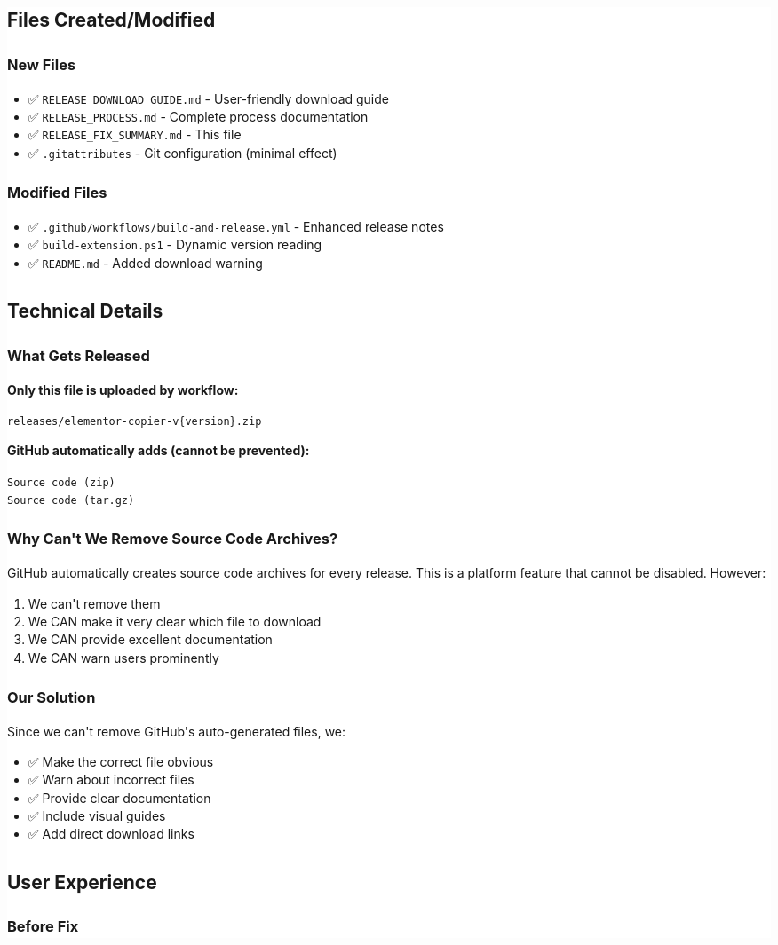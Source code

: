 ## Files Created/Modified

### New Files
- ✅ `RELEASE_DOWNLOAD_GUIDE.md` - User-friendly download guide
- ✅ `RELEASE_PROCESS.md` - Complete process documentation
- ✅ `RELEASE_FIX_SUMMARY.md` - This file
- ✅ `.gitattributes` - Git configuration (minimal effect)

### Modified Files
- ✅ `.github/workflows/build-and-release.yml` - Enhanced release notes
- ✅ `build-extension.ps1` - Dynamic version reading
- ✅ `README.md` - Added download warning

## Technical Details

### What Gets Released

**Only this file is uploaded by workflow:**
```
releases/elementor-copier-v{version}.zip
```

**GitHub automatically adds (cannot be prevented):**
```
Source code (zip)
Source code (tar.gz)
```

### Why Can't We Remove Source Code Archives?

GitHub automatically creates source code archives for every release. This is a platform feature that cannot be disabled. However:

1. We can't remove them
2. We CAN make it very clear which file to download
3. We CAN provide excellent documentation
4. We CAN warn users prominently

### Our Solution

Since we can't remove GitHub's auto-generated files, we:
- ✅ Make the correct file obvious
- ✅ Warn about incorrect files
- ✅ Provide clear documentation
- ✅ Include visual guides
- ✅ Add direct download links

## User Experience

### Before Fix
